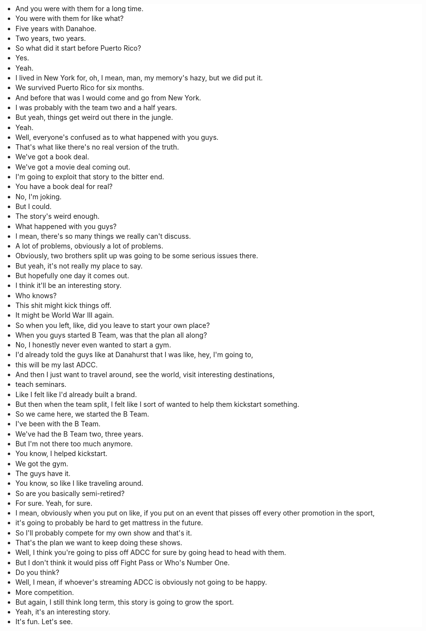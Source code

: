 *  And you were with them for a long time.
*  You were with them for like what?
*  Five years with Danahoe.
*  Two years, two years.
*  So what did it start before Puerto Rico?
*  Yes.
*  Yeah.
*  I lived in New York for, oh, I mean, man, my memory's hazy, but we did put it.
*  We survived Puerto Rico for six months.
*  And before that was I would come and go from New York.
*  I was probably with the team two and a half years.
*  But yeah, things get weird out there in the jungle.
*  Yeah.
*  Well, everyone's confused as to what happened with you guys.
*  That's what like there's no real version of the truth.
*  We've got a book deal.
*  We've got a movie deal coming out.
*  I'm going to exploit that story to the bitter end.
*  You have a book deal for real?
*  No, I'm joking.
*  But I could.
*  The story's weird enough.
*  What happened with you guys?
*  I mean, there's so many things we really can't discuss.
*  A lot of problems, obviously a lot of problems.
*  Obviously, two brothers split up was going to be some serious issues there.
*  But yeah, it's not really my place to say.
*  But hopefully one day it comes out.
*  I think it'll be an interesting story.
*  Who knows?
*  This shit might kick things off.
*  It might be World War III again.
*  So when you left, like, did you leave to start your own place?
*  When you guys started B Team, was that the plan all along?
*  No, I honestly never even wanted to start a gym.
*  I'd already told the guys like at Danahurst that I was like, hey, I'm going to,
*  this will be my last ADCC.
*  And then I just want to travel around, see the world, visit interesting destinations,
*  teach seminars.
*  Like I felt like I'd already built a brand.
*  But then when the team split, I felt like I sort of wanted to help them kickstart something.
*  So we came here, we started the B Team.
*  I've been with the B Team.
*  We've had the B Team two, three years.
*  But I'm not there too much anymore.
*  You know, I helped kickstart.
*  We got the gym.
*  The guys have it.
*  You know, so like I like traveling around.
*  So are you basically semi-retired?
*  For sure. Yeah, for sure.
*  I mean, obviously when you put on like, if you put on an event that pisses off every other promotion in the sport,
*  it's going to probably be hard to get mattress in the future.
*  So I'll probably compete for my own show and that's it.
*  That's the plan we want to keep doing these shows.
*  Well, I think you're going to piss off ADCC for sure by going head to head with them.
*  But I don't think it would piss off Fight Pass or Who's Number One.
*  Do you think?
*  Well, I mean, if whoever's streaming ADCC is obviously not going to be happy.
*  More competition.
*  But again, I still think long term, this story is going to grow the sport.
*  Yeah, it's an interesting story.
*  It's fun. Let's see.